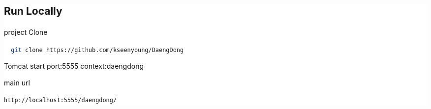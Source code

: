 
## Run Locally

project Clone

```bash
  git clone https://github.com/kseenyoung/DaengDong
```

Tomcat start
port:5555
context:daengdong

main url
```
http://localhost:5555/daengdong/
```

